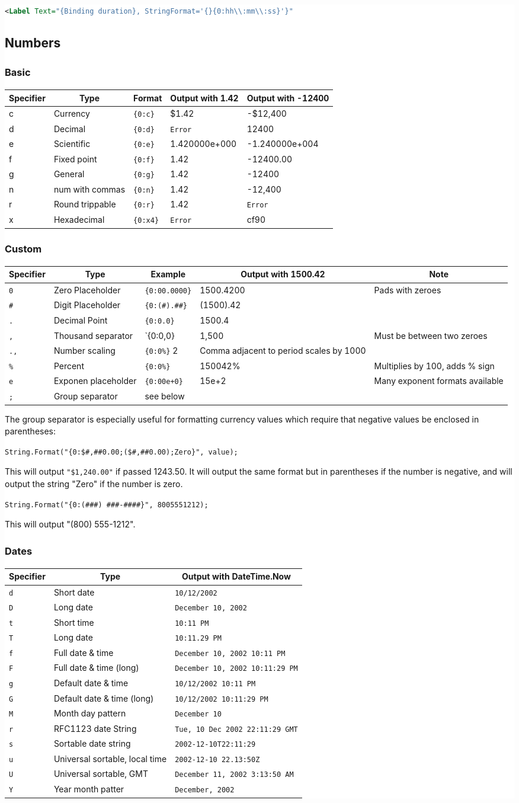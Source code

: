 ```xml
<Label Text="{Binding duration}, StringFormat='{}{0:hh\\:mm\\:ss}'}"
```

## Numbers

### Basic

Specifier | Type | Format | Output with 1.42 | Output with -12400
-|-|-|-|-
c | Currency | `{0:c}` | $1.42 | -$12,400
d | Decimal | `{0:d}` | `Error` | 12400
e | Scientific | `{0:e}` | 1.420000e+000 | -1.240000e+004
f | Fixed point | `{0:f}` | 1.42 | -12400.00
g | General | `{0:g}` | 1.42 | -12400
n | num with commas | `{0:n}` | 1.42 | -12,400
r | Round trippable | `{0:r}` | 1.42 | `Error`
x | Hexadecimal | `{0:x4}`| `Error` | cf90

### Custom

Specifier | Type | Example | Output with 1500.42 | Note
-|-|-|-|-
`0` | Zero Placeholder | `{0:00.0000}` | 1500.4200 | Pads with zeroes
`#` | Digit Placeholder | `{0:(#).##}` | (1500).42 |
`.` | Decimal Point | `{0:0.0}` | 1500.4 |
`,` | Thousand separator | `{0:0,0} | 1,500 | Must be between two zeroes
`.,` | Number scaling | `{0:0%}` 2 | Comma adjacent to period scales by 1000
`%` | Percent | `{0:0%}` | 150042% | Multiplies by 100, adds % sign
`e` | Exponen placeholder | `{0:00e+0}` | 15e+2 | Many exponent formats available
`;` | Group separator | see below

The group separator is especially useful for formatting currency values which require that negative values be enclosed in parentheses:

`String.Format("{0:$#,##0.00;($#,##0.00);Zero}", value);
`

This will output `"$1,240.00"` if passed 1243.50. It will output the same format but in parentheses if the number is negative, and will output the string "Zero" if the number is zero.

`String.Format("{0:(###) ###-####}", 8005551212);
`

This will output "(800) 555-1212".


### Dates

Specifier | Type | Output with DateTime.Now
-|-|-
`d` | Short date | `10/12/2002`
`D` | Long date | `December 10, 2002`
`t` | Short time | `10:11 PM`
`T` | Long date | `10:11.29 PM`
`f` | Full date & time | `December 10, 2002 10:11 PM`
`F` | Full date & time (long) | `December 10, 2002 10:11:29 PM`
`g` | Default date & time | `10/12/2002 10:11 PM`
`G` | Default date & time (long) | `10/12/2002 10:11:29 PM`
`M` | Month day pattern | `December 10`
`r` | RFC1123 date String | `Tue, 10 Dec 2002 22:11:29 GMT`
`s` | Sortable date string | `2002-12-10T22:11:29`
`u` | Universal sortable, local time | `2002-12-10 22.13:50Z`
`U` | Universal sortable, GMT | `December 11, 2002 3:13:50 AM`
`Y` | Year month patter | `December, 2002`
